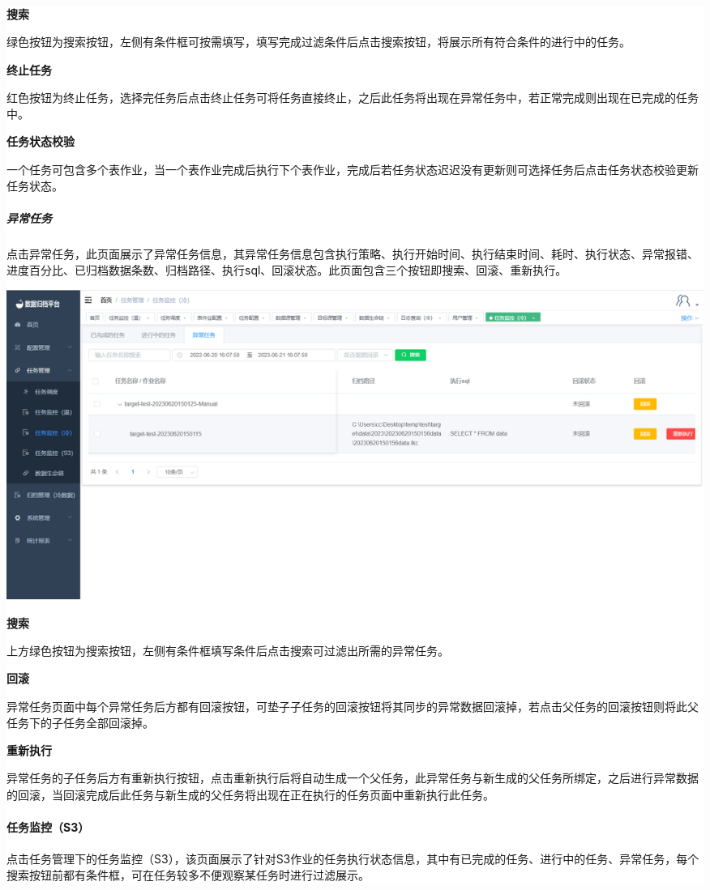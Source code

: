 **搜索**

​	绿色按钮为搜索按钮，左侧有条件框可按需填写，填写完成过滤条件后点击搜索按钮，将展示所有符合条件的进行中的任务。

**终止任务**

​	红色按钮为终止任务，选择完任务后点击终止任务可将任务直接终止，之后此任务将出现在异常任务中，若正常完成则出现在已完成的任务中。

**任务状态校验**

​	一个任务可包含多个表作业，当一个表作业完成后执行下个表作业，完成后若任务状态迟迟没有更新则可选择任务后点击任务状态校验更新任务状态。

##### 					异常任务

​	点击异常任务，此页面展示了异常任务信息，其异常任务信息包含执行策略、执行开始时间、执行结束时间、耗时、执行状态、异常报错、进度百分比、已归档数据条数、归档路径、执行sql、回滚状态。此页面包含三个按钮即搜索、回滚、重新执行。

![image-20230620160849270](./images/image-20230620160849270.png)

**搜索**

​	上方绿色按钮为搜索按钮，左侧有条件框填写条件后点击搜索可过滤出所需的异常任务。

**回滚**

​	异常任务页面中每个异常任务后方都有回滚按钮，可垫子子任务的回滚按钮将其同步的异常数据回滚掉，若点击父任务的回滚按钮则将此父任务下的子任务全部回滚掉。

**重新执行**

​	异常任务的子任务后方有重新执行按钮，点击重新执行后将自动生成一个父任务，此异常任务与新生成的父任务所绑定，之后进行异常数据的回滚，当回滚完成后此任务与新生成的父任务将出现在正在执行的任务页面中重新执行此任务。

#### 		任务监控（S3）

​	点击任务管理下的任务监控（S3），该页面展示了针对S3作业的任务执行状态信息，其中有已完成的任务、进行中的任务、异常任务，每个搜索按钮前都有条件框，可在任务较多不便观察某任务时进行过滤展示。
